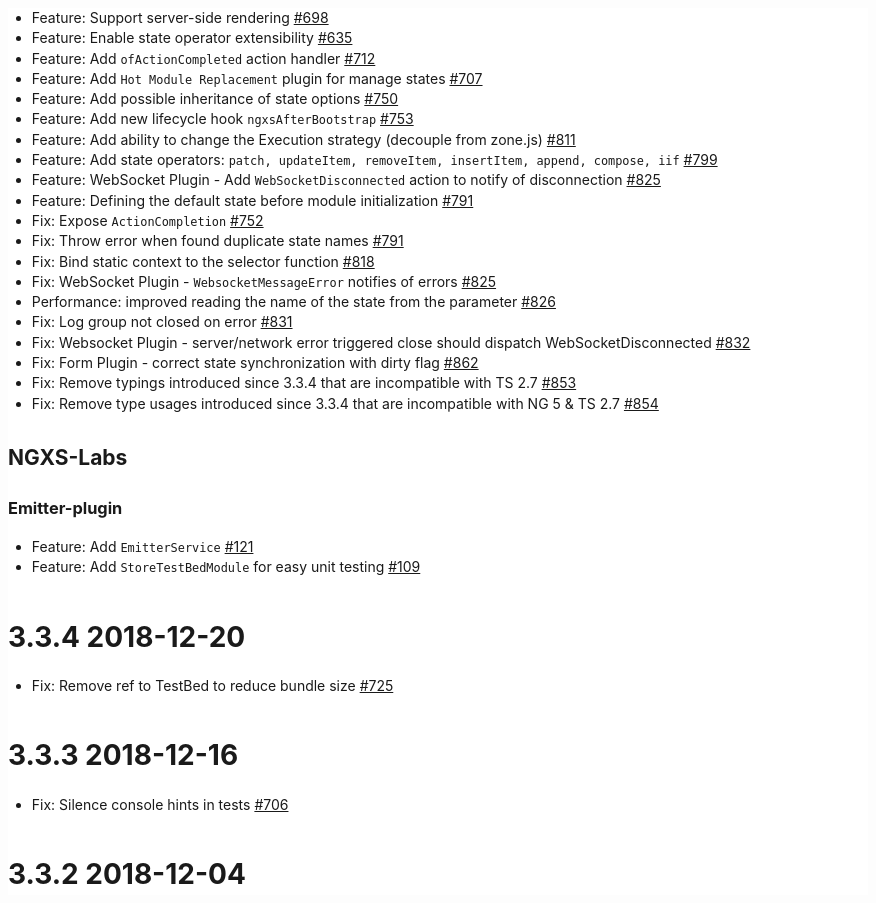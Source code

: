 - Feature: Support server-side rendering [#698](https://github.com/ngxs/store/pull/698)
- Feature: Enable state operator extensibility [#635](https://github.com/ngxs/store/pull/635)
- Feature: Add `ofActionCompleted` action handler [#712](https://github.com/ngxs/store/pull/712)
- Feature: Add `Hot Module Replacement` plugin for manage states [#707](https://github.com/ngxs/store/pull/707)
- Feature: Add possible inheritance of state options [#750](https://github.com/ngxs/store/pull/750)
- Feature: Add new lifecycle hook `ngxsAfterBootstrap` [#753](https://github.com/ngxs/store/pull/753)
- Feature: Add ability to change the Execution strategy (decouple from zone.js) [#811](https://github.com/ngxs/store/pull/811)
- Feature: Add state operators: `patch, updateItem, removeItem, insertItem, append, compose, iif` [#799](https://github.com/ngxs/store/pull/799/)
- Feature: WebSocket Plugin - Add `WebSocketDisconnected` action to notify of disconnection [#825](https://github.com/ngxs/store/pull/825)
- Feature: Defining the default state before module initialization [#791](https://github.com/ngxs/store/pull/791/files#diff-fc35f12bac15f5f65bad0f323be7ae12R46)
- Fix: Expose `ActionCompletion` [#752](https://github.com/ngxs/store/pull/752)
- Fix: Throw error when found duplicate state names [#791](https://github.com/ngxs/store/pull/791)
- Fix: Bind static context to the selector function [#818](https://github.com/ngxs/store/pull/818)
- Fix: WebSocket Plugin - `WebsocketMessageError` notifies of errors [#825](https://github.com/ngxs/store/pull/825)
- Performance: improved reading the name of the state from the parameter [#826](https://github.com/ngxs/store/pull/826)
- Fix: Log group not closed on error [#831](https://github.com/ngxs/store/pull/831)
- Fix: Websocket Plugin - server/network error triggered close should dispatch WebSocketDisconnected [#832](https://github.com/ngxs/store/pull/832)
- Fix: Form Plugin - correct state synchronization with dirty flag [#862](https://github.com/ngxs/store/pull/862)
- Fix: Remove typings introduced since 3.3.4 that are incompatible with TS 2.7 [#853](https://github.com/ngxs/store/pull/853)
- Fix: Remove type usages introduced since 3.3.4 that are incompatible with NG 5 & TS 2.7 [#854](https://github.com/ngxs/store/pull/854)

## NGXS-Labs

### Emitter-plugin

- Feature: Add `EmitterService` [#121](https://github.com/ngxs-labs/emitter/pull/121)
- Feature: Add `StoreTestBedModule` for easy unit testing [#109](https://github.com/ngxs-labs/emitter/pull/109)

# 3.3.4 2018-12-20

- Fix: Remove ref to TestBed to reduce bundle size [#725](https://github.com/ngxs/store/pull/725)

# 3.3.3 2018-12-16

- Fix: Silence console hints in tests [#706](https://github.com/ngxs/store/pull/706)

# 3.3.2 2018-12-04

